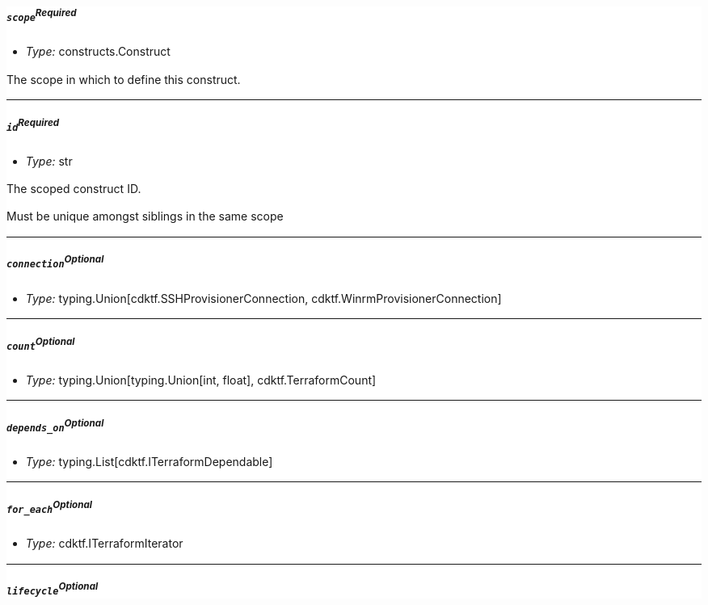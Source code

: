 
##### `scope`<sup>Required</sup> <a name="scope" id="@cdktf/provider-digitalocean.spacesKey.SpacesKey.Initializer.parameter.scope"></a>

- *Type:* constructs.Construct

The scope in which to define this construct.

---

##### `id`<sup>Required</sup> <a name="id" id="@cdktf/provider-digitalocean.spacesKey.SpacesKey.Initializer.parameter.id"></a>

- *Type:* str

The scoped construct ID.

Must be unique amongst siblings in the same scope

---

##### `connection`<sup>Optional</sup> <a name="connection" id="@cdktf/provider-digitalocean.spacesKey.SpacesKey.Initializer.parameter.connection"></a>

- *Type:* typing.Union[cdktf.SSHProvisionerConnection, cdktf.WinrmProvisionerConnection]

---

##### `count`<sup>Optional</sup> <a name="count" id="@cdktf/provider-digitalocean.spacesKey.SpacesKey.Initializer.parameter.count"></a>

- *Type:* typing.Union[typing.Union[int, float], cdktf.TerraformCount]

---

##### `depends_on`<sup>Optional</sup> <a name="depends_on" id="@cdktf/provider-digitalocean.spacesKey.SpacesKey.Initializer.parameter.dependsOn"></a>

- *Type:* typing.List[cdktf.ITerraformDependable]

---

##### `for_each`<sup>Optional</sup> <a name="for_each" id="@cdktf/provider-digitalocean.spacesKey.SpacesKey.Initializer.parameter.forEach"></a>

- *Type:* cdktf.ITerraformIterator

---

##### `lifecycle`<sup>Optional</sup> <a name="lifecycle" id="@cdktf/provider-digitalocean.spacesKey.SpacesKey.Initializer.parameter.lifecycle"></a>
